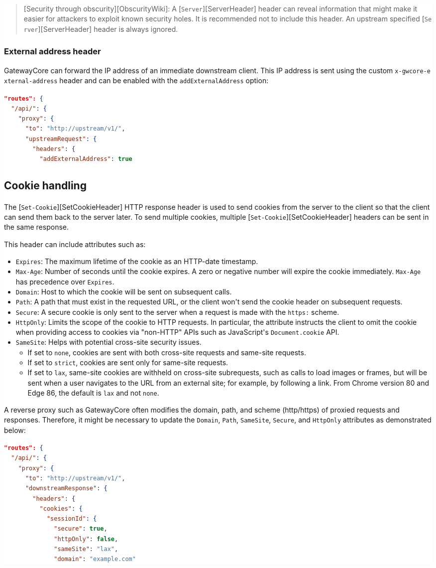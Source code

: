 > [Security through obscurity][ObscurityWiki]: A [`Server`][ServerHeader] header can reveal information that might make it easier for attackers to exploit known security holes. It is recommended not to include this header.
> An upstream specified [`Server`][ServerHeader] header is always ignored.

### External address header

GatewayCore can forward the IP address of an immediate downstream client. This IP address is sent using the custom `x-gwcore-external-address` header and can be enabled with the `addExternalAddress` option:

```json
"routes": {
  "/api/": {
    "proxy": {
      "to": "http://upstream/v1/",
      "upstreamRequest": {
        "headers": {
          "addExternalAddress": true
```

## Cookie handling

The [`Set-Cookie`][SetCookieHeader] HTTP response header is used to send cookies from the server to the client so that the client can send them back to the server later. To send multiple cookies, multiple [`Set-Cookie`][SetCookieHeader] headers can be sent in the same response.

This header can include attributes such as:

- `Expires`: The maximum lifetime of the cookie as an HTTP-date timestamp.
- `Max-Age`: Number of seconds until the cookie expires. A zero or negative number will expire the cookie immediately. `Max-Age` has precedence over `Expires`.
- `Domain`: Host to which the cookie will be sent on subsequent calls.
- `Path`: A path that must exist in the requested URL, or the client won't send the cookie header on subsequent requests.
- `Secure`: A secure cookie is only sent to the server when a request is made with the `https:` scheme.
- `HttpOnly`: Limits the scope of the cookie to HTTP
requests. In particular, the attribute instructs the client to omit the cookie when providing access to cookies via "non-HTTP" APIs such as JavaScript's `Document.cookie` API.
- `SameSite`: Helps with potential cross-site security issues.
  - If set to `none`, cookies are sent with both cross-site requests and same-site requests.
  - If set to `strict`, cookies are sent only for same-site requests.
  - If set to `lax`, same-site cookies are withheld on cross-site subrequests, such as calls to load images or frames, but will be sent when a user navigates to the URL from an external site; for example, by following a link. From Chrome version 80 and Edge 86, the default is `lax` and not `none`.

A reverse proxy such as GatewayCore often modifies the domain, path, and scheme (http/https) of proxied requests and responses. Therefore, it might be necessary to update the `Domain`, `Path`, `SameSite`, `Secure`, and `HttpOnly` attributes as demonstrated below:

```json
"routes": {
  "/api/": {
    "proxy": {
      "to": "http://upstream/v1/",
      "downstreamResponse": {
        "headers": {
          "cookies": {
            "sessionId": {
              "secure": true,
              "httpOnly": false,
              "sameSite": "lax",
              "domain": "example.com"
```
